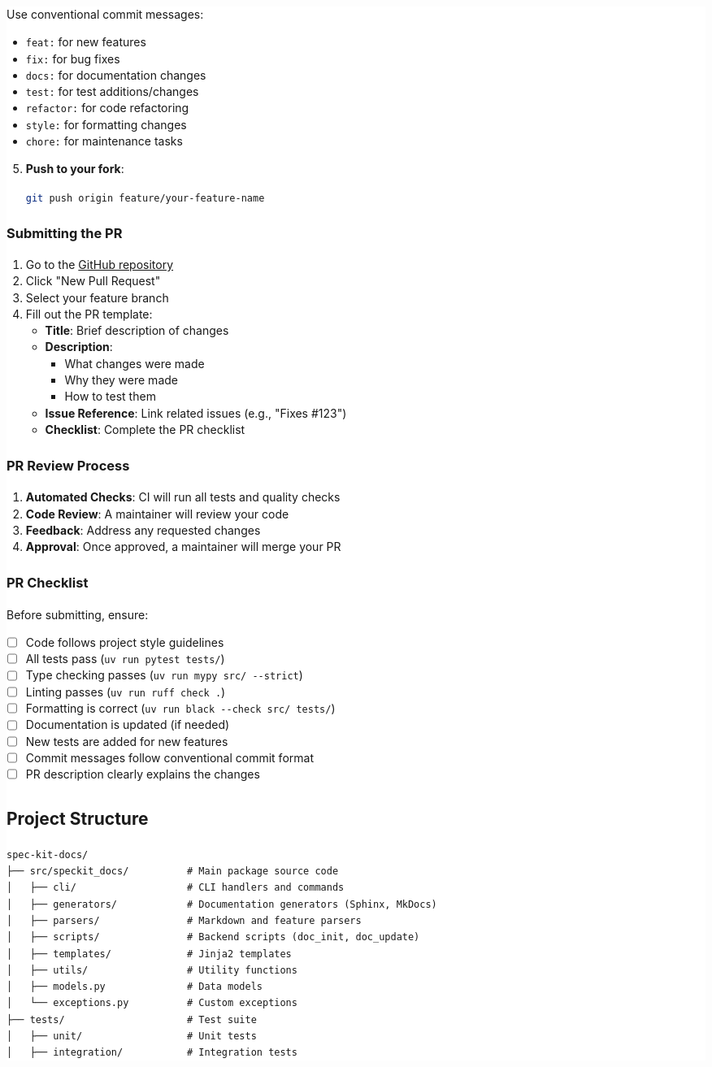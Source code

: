    Use conventional commit messages:
   - `feat:` for new features
   - `fix:` for bug fixes
   - `docs:` for documentation changes
   - `test:` for test additions/changes
   - `refactor:` for code refactoring
   - `style:` for formatting changes
   - `chore:` for maintenance tasks

5. **Push to your fork**:
   ```bash
   git push origin feature/your-feature-name
   ```

### Submitting the PR

1. Go to the [GitHub repository](https://github.com/driller/spec-kit-docs)
2. Click "New Pull Request"
3. Select your feature branch
4. Fill out the PR template:
   - **Title**: Brief description of changes
   - **Description**:
     - What changes were made
     - Why they were made
     - How to test them
   - **Issue Reference**: Link related issues (e.g., "Fixes #123")
   - **Checklist**: Complete the PR checklist

### PR Review Process

1. **Automated Checks**: CI will run all tests and quality checks
2. **Code Review**: A maintainer will review your code
3. **Feedback**: Address any requested changes
4. **Approval**: Once approved, a maintainer will merge your PR

### PR Checklist

Before submitting, ensure:

- [ ] Code follows project style guidelines
- [ ] All tests pass (`uv run pytest tests/`)
- [ ] Type checking passes (`uv run mypy src/ --strict`)
- [ ] Linting passes (`uv run ruff check .`)
- [ ] Formatting is correct (`uv run black --check src/ tests/`)
- [ ] Documentation is updated (if needed)
- [ ] New tests are added for new features
- [ ] Commit messages follow conventional commit format
- [ ] PR description clearly explains the changes

## Project Structure

```
spec-kit-docs/
├── src/speckit_docs/          # Main package source code
│   ├── cli/                   # CLI handlers and commands
│   ├── generators/            # Documentation generators (Sphinx, MkDocs)
│   ├── parsers/               # Markdown and feature parsers
│   ├── scripts/               # Backend scripts (doc_init, doc_update)
│   ├── templates/             # Jinja2 templates
│   ├── utils/                 # Utility functions
│   ├── models.py              # Data models
│   └── exceptions.py          # Custom exceptions
├── tests/                     # Test suite
│   ├── unit/                  # Unit tests
│   ├── integration/           # Integration tests
```